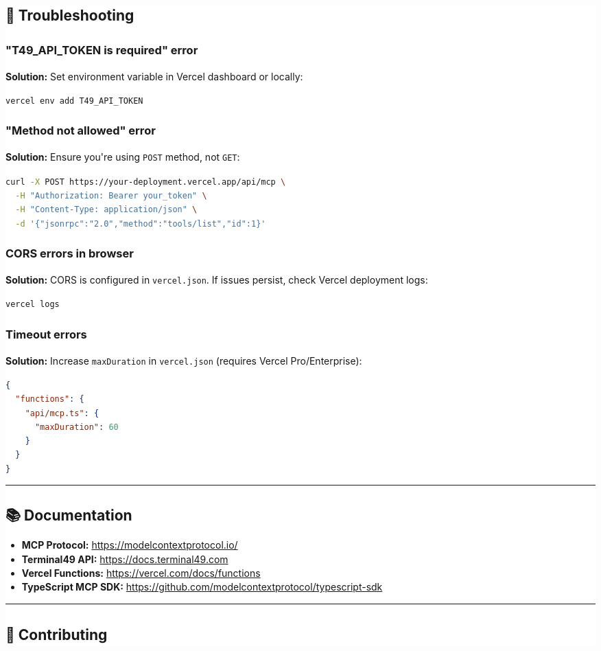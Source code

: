 
## 🐛 Troubleshooting

### "T49_API_TOKEN is required" error

**Solution:** Set environment variable in Vercel dashboard or locally:
```bash
vercel env add T49_API_TOKEN
```

### "Method not allowed" error

**Solution:** Ensure you're using `POST` method, not `GET`:
```bash
curl -X POST https://your-deployment.vercel.app/api/mcp \
  -H "Authorization: Bearer your_token" \
  -H "Content-Type: application/json" \
  -d '{"jsonrpc":"2.0","method":"tools/list","id":1}'
```

### CORS errors in browser

**Solution:** CORS is configured in `vercel.json`. If issues persist, check Vercel deployment logs:
```bash
vercel logs
```

### Timeout errors

**Solution:** Increase `maxDuration` in `vercel.json` (requires Vercel Pro/Enterprise):
```json
{
  "functions": {
    "api/mcp.ts": {
      "maxDuration": 60
    }
  }
}
```

---

## 📚 Documentation

- **MCP Protocol:** https://modelcontextprotocol.io/
- **Terminal49 API:** https://docs.terminal49.com
- **Vercel Functions:** https://vercel.com/docs/functions
- **TypeScript MCP SDK:** https://github.com/modelcontextprotocol/typescript-sdk

---

## 🤝 Contributing
